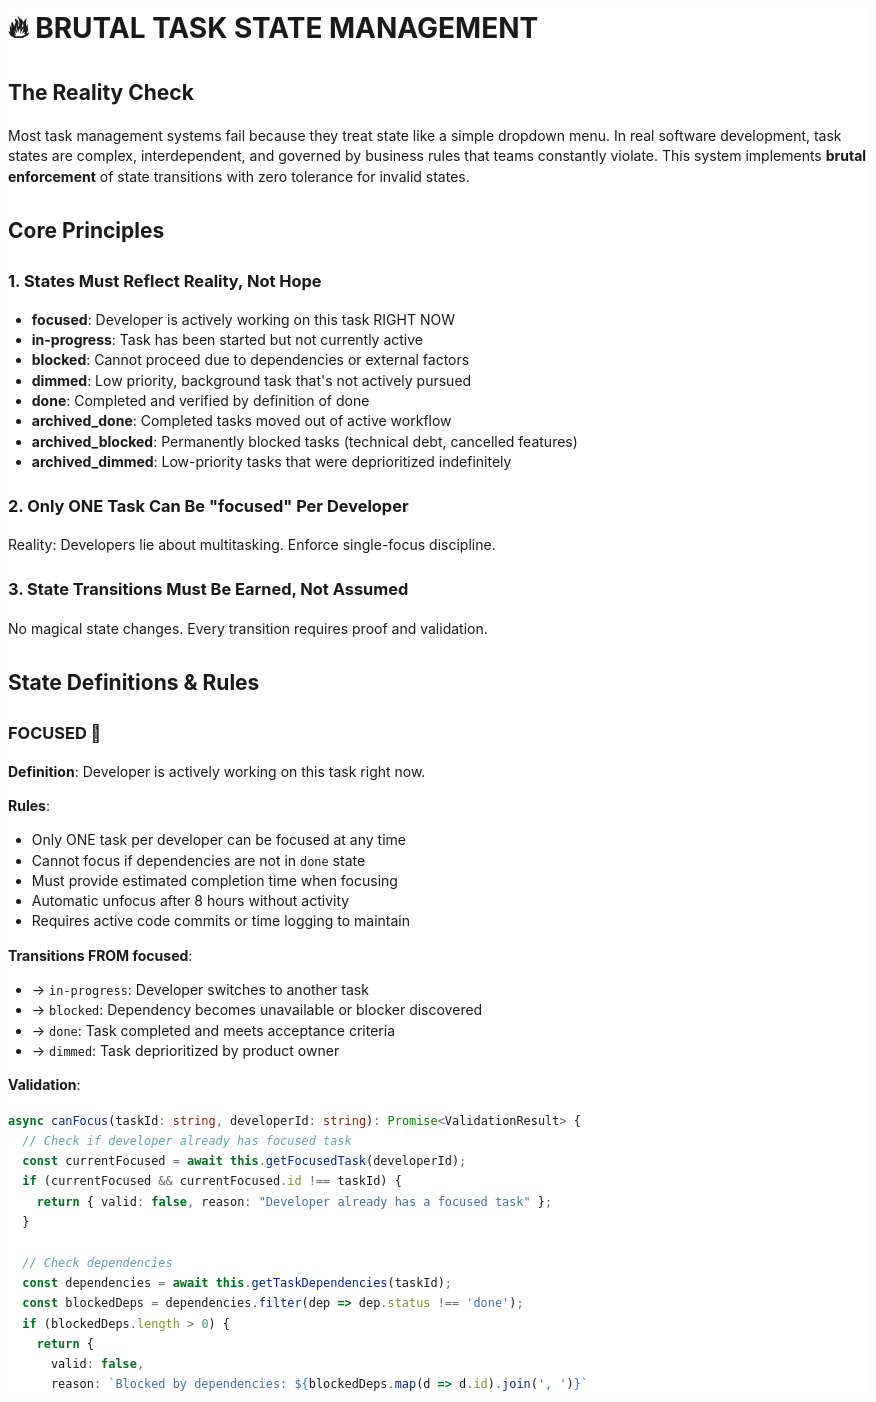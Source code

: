 # 🔥 BRUTAL TASK STATE MANAGEMENT

## The Reality Check

Most task management systems fail because they treat state like a simple dropdown menu. In real software development, task states are complex, interdependent, and governed by business rules that teams constantly violate. This system implements **brutal enforcement** of state transitions with zero tolerance for invalid states.

## Core Principles

### 1. States Must Reflect Reality, Not Hope
- **focused**: Developer is actively working on this task RIGHT NOW
- **in-progress**: Task has been started but not currently active
- **blocked**: Cannot proceed due to dependencies or external factors
- **dimmed**: Low priority, background task that's not actively pursued
- **done**: Completed and verified by definition of done
- **archived_done**: Completed tasks moved out of active workflow
- **archived_blocked**: Permanently blocked tasks (technical debt, cancelled features)
- **archived_dimmed**: Low-priority tasks that were deprioritized indefinitely

### 2. Only ONE Task Can Be "focused" Per Developer
Reality: Developers lie about multitasking. Enforce single-focus discipline.

### 3. State Transitions Must Be Earned, Not Assumed
No magical state changes. Every transition requires proof and validation.

## State Definitions & Rules

### FOCUSED 🎯
**Definition**: Developer is actively working on this task right now.

**Rules**:
- Only ONE task per developer can be focused at any time
- Cannot focus if dependencies are not in `done` state
- Must provide estimated completion time when focusing
- Automatic unfocus after 8 hours without activity
- Requires active code commits or time logging to maintain

**Transitions FROM focused**:
- → `in-progress`: Developer switches to another task
- → `blocked`: Dependency becomes unavailable or blocker discovered
- → `done`: Task completed and meets acceptance criteria
- → `dimmed`: Task deprioritized by product owner

**Validation**:
```typescript
async canFocus(taskId: string, developerId: string): Promise<ValidationResult> {
  // Check if developer already has focused task
  const currentFocused = await this.getFocusedTask(developerId);
  if (currentFocused && currentFocused.id !== taskId) {
    return { valid: false, reason: "Developer already has a focused task" };
  }
  
  // Check dependencies
  const dependencies = await this.getTaskDependencies(taskId);
  const blockedDeps = dependencies.filter(dep => dep.status !== 'done');
  if (blockedDeps.length > 0) {
    return { 
      valid: false, 
      reason: `Blocked by dependencies: ${blockedDeps.map(d => d.id).join(', ')}` 
```
